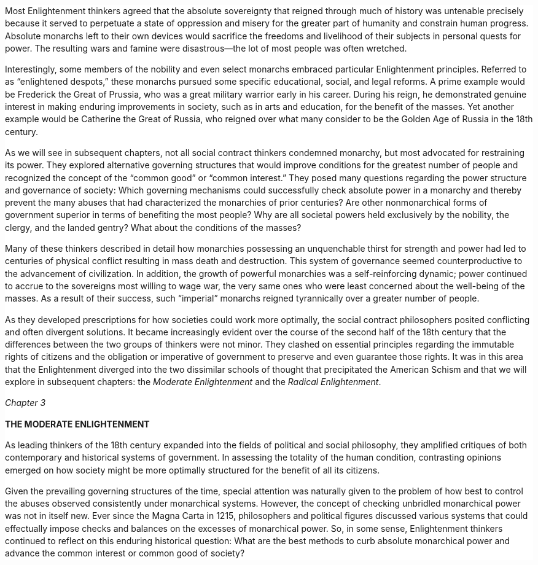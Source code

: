 Most Enlightenment thinkers agreed that the absolute sovereignty that reigned through much of history was untenable precisely because it served to perpetuate a state of oppression and misery for the greater part of humanity and constrain human progress. Absolute monarchs left to their own devices would sacrifice the freedoms and livelihood of their subjects in personal quests for power. The resulting wars and famine were disastrous—the lot of most people was often wretched.

Interestingly, some members of the nobility and even select monarchs embraced particular Enlightenment principles. Referred to as “enlightened despots,” these monarchs pursued some specific educational, social, and legal reforms. A prime example would be Frederick the Great of Prussia, who was a great military warrior early in his career. During his reign, he demonstrated genuine interest in making enduring improvements in society, such as in arts and education, for the benefit of the masses. Yet another example would be Catherine the Great of Russia, who reigned over what many consider to be the Golden Age of Russia in the 18th century.

As we will see in subsequent chapters, not all social contract thinkers condemned monarchy, but most advocated for restraining its power. They explored alternative governing structures that would improve conditions for the greatest number of people and recognized the concept of the “common good” or “common interest.” They posed many questions regarding the power structure and governance of society: Which governing mechanisms could successfully check absolute power in a monarchy and thereby prevent the many abuses that had characterized the monarchies of prior centuries? Are other nonmonarchical forms of government superior in terms of benefiting the most people? Why are all societal powers held exclusively by the nobility, the clergy, and the landed gentry? What about the conditions of the masses?

Many of these thinkers described in detail how monarchies possessing an unquenchable thirst for strength and power had led to centuries of physical conflict resulting in mass death and destruction. This system of governance seemed counterproductive to the advancement of civilization. In addition, the growth of powerful monarchies was a self-reinforcing dynamic; power continued to accrue to the sovereigns most willing to wage war, the very same ones who were least concerned about the well-being of the masses. As a result of their success, such “imperial” monarchs reigned tyrannically over a greater number of people.

As they developed prescriptions for how societies could work more optimally, the social contract philosophers posited conflicting and often divergent solutions. It became increasingly evident over the course of the second half of the 18th century that the differences between the two groups of thinkers were not minor. They clashed on essential principles regarding the immutable rights of citizens and the obligation or imperative of government to preserve and even guarantee those rights. It was in this area that the Enlightenment diverged into the two dissimilar schools of thought that precipitated the American Schism and that we will explore in subsequent chapters: the _Moderate Enlightenment_ and the _Radical Enlightenment_.

    

_Chapter 3_

**THE MODERATE ENLIGHTENMENT**

As leading thinkers of the 18th century expanded into the fields of political and social philosophy, they amplified critiques of both contemporary and historical systems of government. In assessing the totality of the human condition, contrasting opinions emerged on how society might be more optimally structured for the benefit of all its citizens.

Given the prevailing governing structures of the time, special attention was naturally given to the problem of how best to control the abuses observed consistently under monarchical systems. However, the concept of checking unbridled monarchical power was not in itself new. Ever since the Magna Carta in 1215, philosophers and political figures discussed various systems that could effectually impose checks and balances on the excesses of monarchical power. So, in some sense, Enlightenment thinkers continued to reflect on this enduring historical question: What are the best methods to curb absolute monarchical power and advance the common interest or common good of society?
